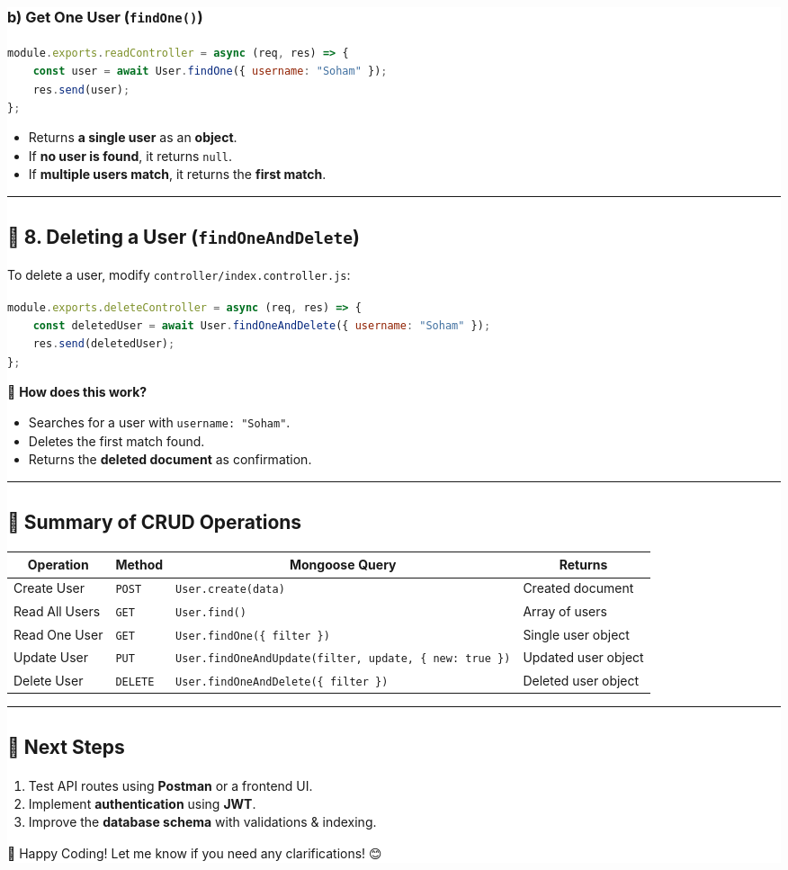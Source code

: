 
### **b) Get One User (`findOne()`)**  
```javascript
module.exports.readController = async (req, res) => {
    const user = await User.findOne({ username: "Soham" });
    res.send(user);
};
```
- Returns **a single user** as an **object**.
- If **no user is found**, it returns `null`.
- If **multiple users match**, it returns the **first match**.

---

## 📌 **8. Deleting a User (`findOneAndDelete`)**  

To delete a user, modify `controller/index.controller.js`:  

```javascript
module.exports.deleteController = async (req, res) => {
    const deletedUser = await User.findOneAndDelete({ username: "Soham" });
    res.send(deletedUser);
};
```

🔹 **How does this work?**  
- Searches for a user with `username: "Soham"`.  
- Deletes the first match found.  
- Returns the **deleted document** as confirmation.  

---

## 🎯 **Summary of CRUD Operations**  

| Operation  | Method  | Mongoose Query  | Returns  |
|------------|---------|----------------|----------|
| Create User  | `POST` | `User.create(data)` | Created document |
| Read All Users | `GET` | `User.find()` | Array of users |
| Read One User | `GET` | `User.findOne({ filter })` | Single user object |
| Update User  | `PUT` | `User.findOneAndUpdate(filter, update, { new: true })` | Updated user object |
| Delete User  | `DELETE` | `User.findOneAndDelete({ filter })` | Deleted user object |

---

## 🚀 **Next Steps**
1. Test API routes using **Postman** or a frontend UI.  
2. Implement **authentication** using **JWT**.  
3. Improve the **database schema** with validations & indexing.  

🎉 Happy Coding! Let me know if you need any clarifications! 😊